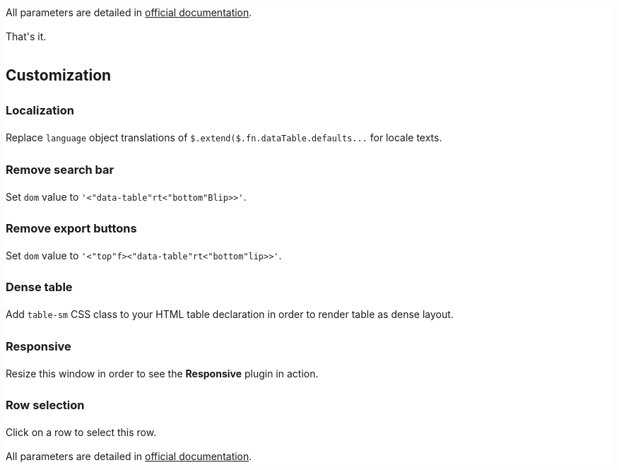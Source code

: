 All parameters are detailed in [official documentation](https://datatables.net/).

That's it.

## Customization

### Localization

Replace `language` object translations of `$.extend($.fn.dataTable.defaults...` for locale texts.

### Remove search bar

Set `dom` value to `'<"data-table"rt<"bottom"Blip>>'`.

### Remove export buttons

Set `dom` value to `'<"top"f><"data-table"rt<"bottom"lip>>'`.

### Dense table

Add `table-sm` CSS class to your HTML table declaration in order to render table as dense layout.

### Responsive

Resize this window in order to see the **Responsive** plugin in action.

### Row selection

Click on a row to select this row.

All parameters are detailed in [official documentation](https://datatables.net/).
